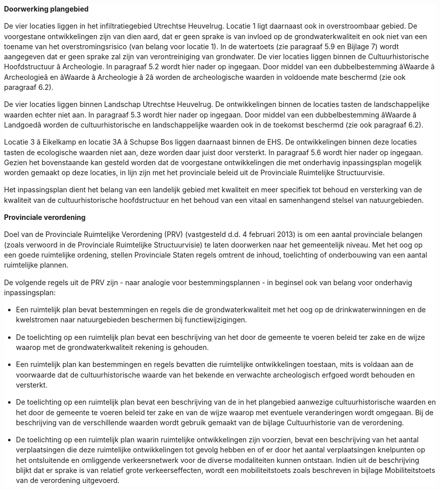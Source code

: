 **Doorwerking plangebied**

De vier locaties liggen in het infiltratiegebied Utrechtse Heuvelrug. Locatie 1 ligt daarnaast ook in overstroombaar gebied. De voorgestane ontwikkelingen zijn van dien aard, dat er geen sprake is van invloed op de grondwaterkwaliteit en ook niet van een toename van het overstromingsrisico (van belang voor locatie 1\). In de watertoets (zie paragraaf 5\.9 en Bijlage 7) wordt aangegeven dat er geen sprake zal zijn van verontreiniging van grondwater. De vier locaties liggen binnen de Cultuurhistorische Hoofdstructuur â Archeologie. In paragraaf 5\.2 wordt hier nader op ingegaan. Door middel van een dubbelbestemming âWaarde â Archeologieâ en âWaarde â Archeologie â 2â worden de archeologische waarden in voldoende mate beschermd (zie ook paragraaf 6\.2).

De vier locaties liggen binnen Landschap Utrechtse Heuvelrug. De ontwikkelingen binnen de locaties tasten de landschappelijke waarden echter niet aan. In paragraaf 5\.3 wordt hier nader op ingegaan. Door middel van een dubbelbestemming âWaarde â Landgoedâ worden de cultuurhistorische en landschappelijke waarden ook in de toekomst beschermd (zie ook paragraaf 6\.2).

Locatie 3 â Eikelkamp en locatie 3A â Schupse Bos liggen daarnaast binnen de EHS. De ontwikkelingen binnen deze locaties tasten de ecologische waarden niet aan, deze worden daar juist door versterkt. In paragraaf 5\.6 wordt hier nader op ingegaan. Gezien het bovenstaande kan gesteld worden dat de voorgestane ontwikkelingen die met onderhavig inpassingsplan mogelijk worden gemaakt op deze locaties, in lijn zijn met het provinciale beleid uit de Provinciale Ruimtelijke Structuurvisie.

Het inpassingsplan dient het belang van een landelijk gebied met kwaliteit en meer specifiek tot behoud en versterking van de kwaliteit van de cultuurhistorische hoofdstructuur en het behoud van een vitaal en samenhangend stelsel van natuurgebieden.

**Provinciale verordening**

Doel van de Provinciale Ruimtelijke Verordening (PRV) (vastgesteld d.d. 4 februari 2013\) is om een aantal provinciale belangen (zoals verwoord in de Provinciale Ruimtelijke Structuurvisie) te laten doorwerken naar het gemeentelijk niveau. Met het oog op een goede ruimtelijke ordening, stellen Provinciale Staten regels omtrent de inhoud, toelichting of onderbouwing van een aantal ruimtelijke plannen.

De volgende regels uit de PRV zijn \- naar analogie voor bestemmingsplannen \- in beginsel ook van belang voor onderhavig inpassingsplan:

* Een ruimtelijk plan bevat bestemmingen en regels die de grondwaterkwaliteit met het oog op de drinkwaterwinningen en de kwelstromen naar natuurgebieden beschermen bij functiewijzigingen.

* De toelichting op een ruimtelijk plan bevat een beschrijving van het door de gemeente te voeren beleid ter zake en de wijze waarop met de grondwaterkwaliteit rekening is gehouden.

* Een ruimtelijk plan kan bestemmingen en regels bevatten die ruimtelijke ontwikkelingen toestaan, mits is voldaan aan de voorwaarde dat de cultuurhistorische waarde van het bekende en verwachte archeologisch erfgoed wordt behouden en versterkt.

* De toelichting op een ruimtelijk plan bevat een beschrijving van de in het plangebied aanwezige cultuurhistorische waarden en het door de gemeente te voeren beleid ter zake en van de wijze waarop met eventuele veranderingen wordt omgegaan. Bij de beschrijving van de verschillende waarden wordt gebruik gemaakt van de bijlage Cultuurhistorie van de verordening.

* De toelichting op een ruimtelijk plan waarin ruimtelijke ontwikkelingen zijn voorzien, bevat een beschrijving van het aantal verplaatsingen die deze ruimtelijke ontwikkelingen tot gevolg hebben en of er door het aantal verplaatsingen knelpunten op het ontsluitende en omliggende verkeersnetwerk voor de diverse modaliteiten kunnen ontstaan. Indien uit de beschrijving blijkt dat er sprake is van relatief grote verkeerseffecten, wordt een mobiliteitstoets zoals beschreven in bijlage Mobiliteitstoets van de verordening uitgevoerd.
